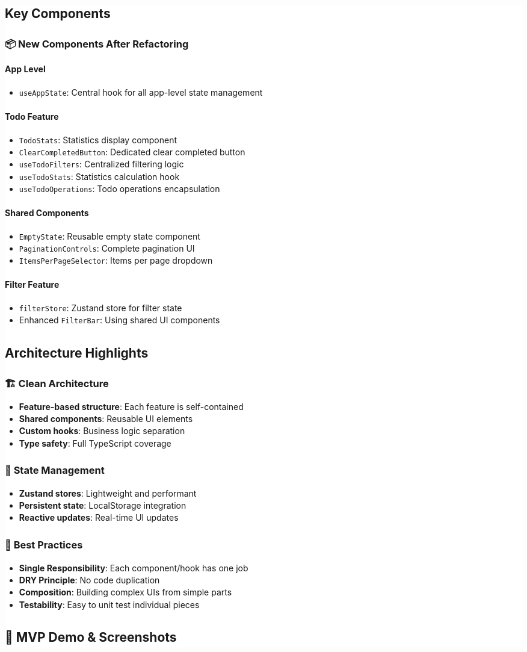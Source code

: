 ## Key Components

### 📦 **New Components After Refactoring**

#### **App Level**

- `useAppState`: Central hook for all app-level state management

#### **Todo Feature**

- `TodoStats`: Statistics display component
- `ClearCompletedButton`: Dedicated clear completed button
- `useTodoFilters`: Centralized filtering logic
- `useTodoStats`: Statistics calculation hook
- `useTodoOperations`: Todo operations encapsulation

#### **Shared Components**

- `EmptyState`: Reusable empty state component
- `PaginationControls`: Complete pagination UI
- `ItemsPerPageSelector`: Items per page dropdown

#### **Filter Feature**

- `filterStore`: Zustand store for filter state
- Enhanced `FilterBar`: Using shared UI components

## Architecture Highlights

### 🏗 **Clean Architecture**

- **Feature-based structure**: Each feature is self-contained
- **Shared components**: Reusable UI elements
- **Custom hooks**: Business logic separation
- **Type safety**: Full TypeScript coverage

### 🔄 **State Management**

- **Zustand stores**: Lightweight and performant
- **Persistent state**: LocalStorage integration
- **Reactive updates**: Real-time UI updates

### 🎯 **Best Practices**

- **Single Responsibility**: Each component/hook has one job
- **DRY Principle**: No code duplication
- **Composition**: Building complex UIs from simple parts
- **Testability**: Easy to unit test individual pieces

## 📱 MVP Demo & Screenshots
